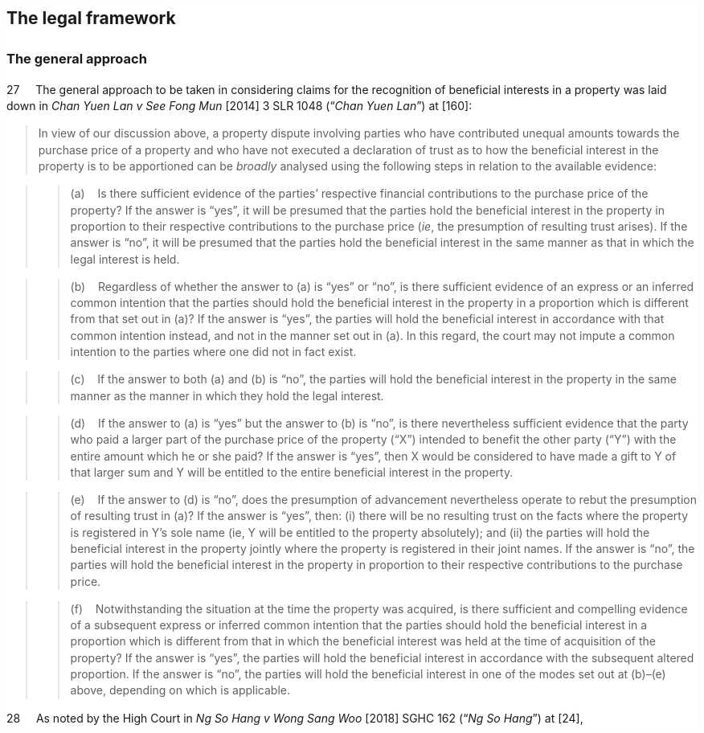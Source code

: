 ## The legal framework

### The general approach

27     The general approach to be taken in considering claims for the recognition of beneficial interests in a property was laid down in _Chan Yuen Lan v See Fong Mun_ <span class="citation">\[2014\] 3 SLR 1048</span> (“_Chan Yuen Lan_”) at \[160\]:

> In view of our discussion above, a property dispute involving parties who have contributed unequal amounts towards the purchase price of a property and who have not executed a declaration of trust as to how the beneficial interest in the property is to be apportioned can be _broadly_ analysed using the following steps in relation to the available evidence:

>> (a)    Is there sufficient evidence of the parties’ respective financial contributions to the purchase price of the property? If the answer is “yes”, it will be presumed that the parties hold the beneficial interest in the property in proportion to their respective contributions to the purchase price (_ie_, the presumption of resulting trust arises). If the answer is “no”, it will be presumed that the parties hold the beneficial interest in the same manner as that in which the legal interest is held.

>> (b)    Regardless of whether the answer to (a) is “yes” or “no”, is there sufficient evidence of an express or an inferred common intention that the parties should hold the beneficial interest in the property in a proportion which is different from that set out in (a)? If the answer is “yes”, the parties will hold the beneficial interest in accordance with that common intention instead, and not in the manner set out in (a). In this regard, the court may not impute a common intention to the parties where one did not in fact exist.

>> (c)    If the answer to both (a) and (b) is “no”, the parties will hold the beneficial interest in the property in the same manner as the manner in which they hold the legal interest.

>> (d)    If the answer to (a) is “yes” but the answer to (b) is “no”, is there nevertheless sufficient evidence that the party who paid a larger part of the purchase price of the property (“X”) intended to benefit the other party (“Y”) with the entire amount which he or she paid? If the answer is “yes”, then X would be considered to have made a gift to Y of that larger sum and Y will be entitled to the entire beneficial interest in the property.

>> (e)    If the answer to (d) is “no”, does the presumption of advancement nevertheless operate to rebut the presumption of resulting trust in (a)? If the answer is “yes”, then: (i) there will be no resulting trust on the facts where the property is registered in Y’s sole name (ie, Y will be entitled to the property absolutely); and (ii) the parties will hold the beneficial interest in the property jointly where the property is registered in their joint names. If the answer is “no”, the parties will hold the beneficial interest in the property in proportion to their respective contributions to the purchase price.

>> (f)    Notwithstanding the situation at the time the property was acquired, is there sufficient and compelling evidence of a subsequent express or inferred common intention that the parties should hold the beneficial interest in a proportion which is different from that in which the beneficial interest was held at the time of acquisition of the property? If the answer is “yes”, the parties will hold the beneficial interest in accordance with the subsequent altered proportion. If the answer is “no”, the parties will hold the beneficial interest in one of the modes set out at (b)–(e) above, depending on which is applicable.

28     As noted by the High Court in _Ng So Hang v Wong Sang Woo_ <span class="citation">\[2018\] SGHC 162</span> (“_Ng So Hang_”) at \[24\],


[^1]: Statement of Claim (Amendment No 4) (“SOC”) at para 18(b).
[^2]: Agreed Bundle of Documents (“ABD”) at pp 527–528.
[^3]: ABD at p 565.
[^4]: ABD at p 599.
[^5]: ABD at pp 601–602.
[^6]: ABD at p 603.
[^7]: ABD at p 603.
[^8]: ABD at p 197.
[^9]: ABD at p 197.
[^10]: ABD at pp 641–643.
[^11]: ABD at pp 1186–1887.
[^12]: Defendants’ Closing Submissions (16.12.2019) (“DCS”) at para 145.
[^13]: SOC at para 31.
[^14]: ABD at pp 385–386.
[^15]: ABD at p 9.
[^16]: ABD at p 26.
[^17]: SOC at para 81(a).
[^18]: SOC at paras 47, 50.
[^19]: SOC at para 54.
[^20]: SOC at para 63(a).
[^21]: Plaintiffs’ 2nd Supplementary Submissions (6.4.2020) (“P2SS”) at para 25.
[^22]: P2SS at para 57.
[^23]: SOC at para 63 (c).
[^24]: SOC at para 63(g).
[^25]: Defence and Counterclaim (Amendment No 5) (“DC”) at para 81(2).
[^26]: DC at para 81(1).
[^27]: DC at para 81(3).
[^28]: Plaintiffs’ Closing Submissions (16.12.2019) (“PCS”) at paras 136–137.
[^29]: DC at para 47.
[^30]: Transcript (29.10.2019) at p 32, lines 11 to 17.
[^31]: Transcript (29.10.2019) at p 34, lines 17 to 20.
[^32]: Transcript (31.10.2019) at p 82, lines 20 to 23.
[^33]: DC at para 81(2).
[^34]: DCS at para 1(d).
[^35]: DCS at para 197.
[^36]: DC at para 26.
[^37]: DCS at paras 89–92.
[^38]: DC at para 26(l).
[^39]: DC at para 81(4).
[^40]: DC at para 81(5).
[^41]: PCS at para 5.
[^42]: PCS at para 5.1.
[^43]: Plaintiffs’ Reply Submissions (7.1.2020) (“PRS”) at para 13.
[^44]: PCS at paras 46–51.
[^45]: P1’s AEIC at para 65.7.
[^46]: ABD at pp 197–201.
[^47]: P1’s AEIC at para 65.10.
[^48]: Transcript (1.10.2019) at p 111, lines 2 to 13.
[^49]: Transcript (1.10.2019) at p 112, lines 4 to 12 and 17 to 24.
[^50]: Transcript (2.10.2019) at p 78, lines 13 to 27.
[^51]: SOC at para 54.
[^52]: DC at para 26.
[^53]: DC at para 26(e).
[^54]: DC at para 26(f).
[^55]: DC at para 26(t).
[^56]: DC at para 26(g).
[^57]: Transcript (15.10.2019) at p 23, lines 23 to 30.
[^58]: Transcript (15.10.2019) at p 38, lines 4 to 8 and p 40, line 30 to p 41, line 11.
[^59]: Transcript (15.10.2019) at p 60, lines 27 to 30.
[^60]: Transcript (31.10.2019) at p 62, lines 20 to 32 and p 64, lines 5 to 13.
[^61]: Transcript (31.10.2019) at p 47, lines 17 to 28.
[^62]: Transcript (31.10.2019) at p 51, lines 21 to 25; see also ABD at p 705.
[^63]: DCS at para 13.
[^64]: ABD at pp 197–201.
[^65]: ABD at pp 603–608.
[^66]: ABD at p 1404.
[^67]: ABD at p 1405.
[^68]: DCS at para 27.
[^69]: Transcript (4.10.2019) at p 18, lines 16 to 27.
[^70]: DCS at para 40.
[^71]: DCS at para 31.
[^72]: ABD at pp 1404–1405.
[^73]: DCS at para 14.
[^74]: ABD at p 1187.
[^75]: DC at para 26(h).
[^76]: Transcript (30.10.2019) at p 6, lines 15 to 20.
[^77]: DCS at para 26; Transcript (31.10.2019) at p 44, lines 10 to 15 and p 44 line 30 to p 45 line 18.
[^78]: Transcript (31.10.2019) at p 44, lines 10 to 15.
[^79]: ABD at pp 1399–1400.
[^80]: DC at para 26(f).
[^81]: Chye Hin’s AEIC at para 24.
[^82]: Transcript (15.10.2019) at p 21, lines 12 to 17.
[^83]: Transcript (31.10.2019) at p 70, lines 6 to 13.
[^84]: Transcript (17.10.2019) at p 35, lines 1 to 4.
[^85]: Transcript (1.10.2019) at p 64, lines 15 to 19.
[^86]: DCS at para 89.
[^87]: See, for instance, ABD at pp 452, 454, 456, 458, 460, 462, 464.
[^88]: ABD at pp 451–470.
[^89]: PCS at para 109.
[^90]: DCS at para 82.
[^91]: DCS at para 83.
[^92]: DC at para 80.
[^93]: PCS at para 143.
[^94]: DCS at para 133.
[^95]: P2SS at para 25.
[^96]: ABD at pp 630–631.
[^97]: SOC at para 24(f).
[^98]: PCS at para 43.
[^99]: P2SS at para 57.
[^100]: P2SS at para 58.
[^101]: Defendants’ 2nd Supplementary Submissions (16.4.2020) (“D2SS”) at para 72.
[^102]: D2SS at para 73.
[^103]: DC at para 81(1).
[^104]: DCS at para 149.
[^105]: SOC at prayer (c) at p 42.
[^106]: DC at paras 63(d)–(f).
[^107]: P2SS at paras 139–146.
[^108]: D2SS at paras 94–95.
[^109]: SOC at para 35; DC at para 46.
[^110]: SOC at paras 35 and 37A.
[^111]: SOC at paras 38, 41.